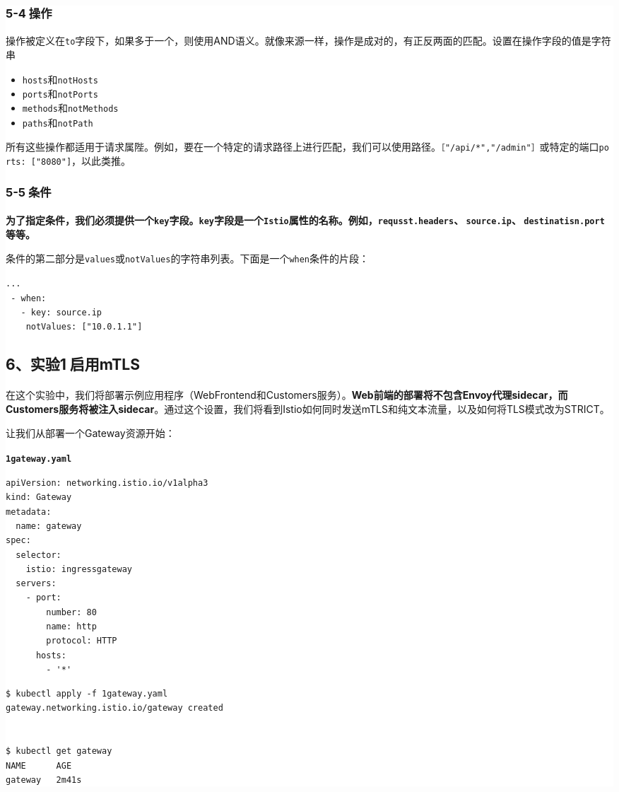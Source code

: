 
### **5-4 操作** 

操作被定义在`to`字段下，如果多于一个，则使用AND语义。就像来源一样，操作是成对的，有正反两面的匹配。设置在操作字段的值是字符串

* `hosts`和`notHosts` 
* `ports`和`notPorts` 
* `methods`和`notMethods` 
* `paths`和`notPath` 

所有这些操作都适用于请求属陛。例如，要在一个特定的请求路径上进行匹配，我们可以使用路径。`［"/api/*","/admin"］`或特定的端口`ports: ["8080"]`，以此类推。 

### **5-5 条件** 

**为了指定条件，我们必须提供一个`key`字段。`key`字段是一个`Istio`属性的名称。例如，`requsst.headers`、 `source.ip`、 `destinatisn.port`等等。**

条件的第二部分是`values`或`notValues`的字符串列表。下面是一个`when`条件的片段： 

```
...
 - when:
   - key: source.ip
    notValues: ["10.0.1.1"]
```


## **6、实验1 启用mTLS** 


在这个实验中，我们将部署示例应用程序（WebFrontend和Customers服务）。**Web前端的部署将不包含Envoy代理sidecar，而Customers服务将被注入sidecar**。通过这个设置，我们将看到Istio如何同时发送mTLS和纯文本流量，以及如何将TLS模式改为STRICT。 

让我们从部署一个Gateway资源开始： 

**`1gateway.yaml`**


```
apiVersion: networking.istio.io/v1alpha3
kind: Gateway
metadata:
  name: gateway
spec:
  selector:
    istio: ingressgateway
  servers:
    - port:
        number: 80
        name: http
        protocol: HTTP
      hosts:
        - '*'
```

```
$ kubectl apply -f 1gateway.yaml 
gateway.networking.istio.io/gateway created


$ kubectl get gateway
NAME      AGE
gateway   2m41s
```
